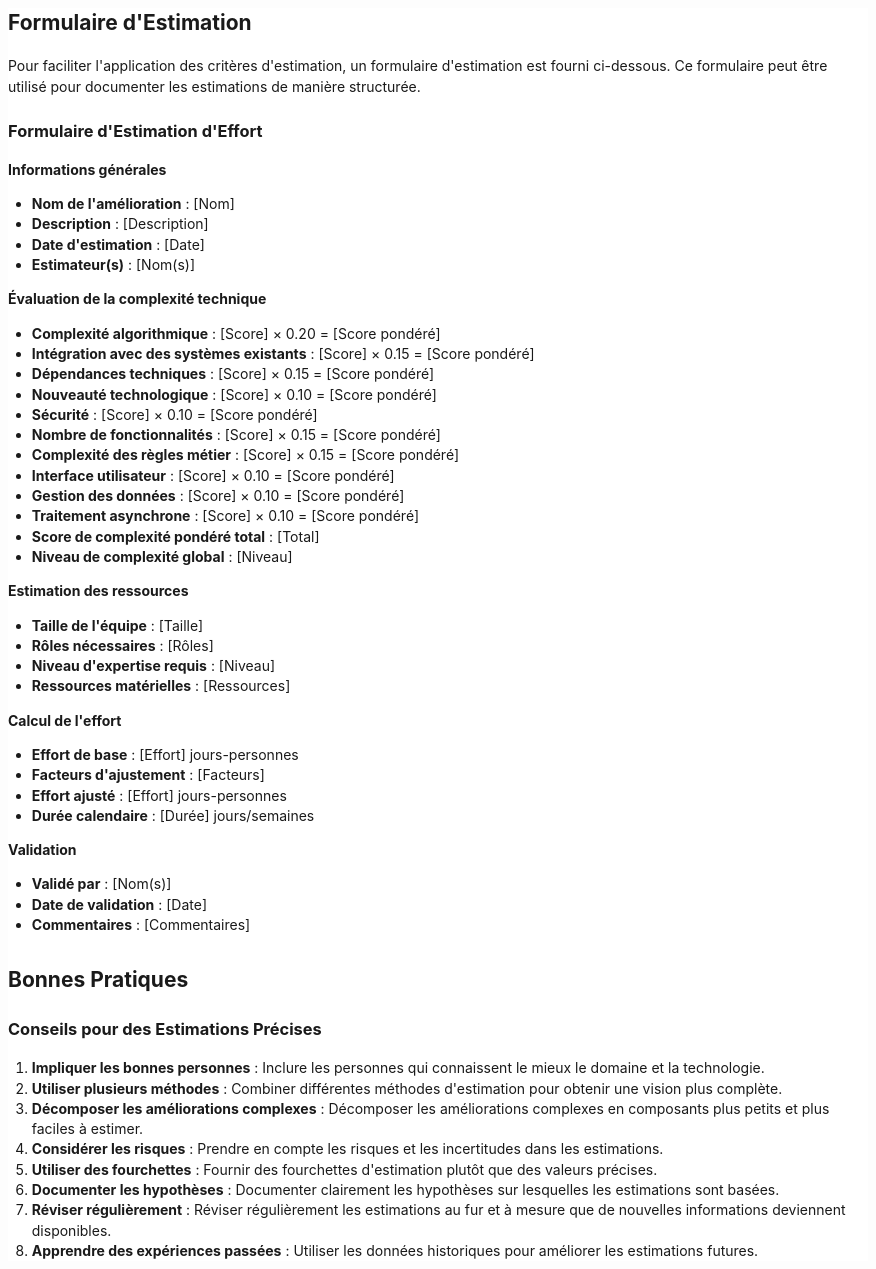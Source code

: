 ## Formulaire d'Estimation

Pour faciliter l'application des critères d'estimation, un formulaire d'estimation est fourni ci-dessous. Ce formulaire peut être utilisé pour documenter les estimations de manière structurée.

### Formulaire d'Estimation d'Effort

**Informations générales**
- **Nom de l'amélioration** : [Nom]
- **Description** : [Description]
- **Date d'estimation** : [Date]
- **Estimateur(s)** : [Nom(s)]

**Évaluation de la complexité technique**
- **Complexité algorithmique** : [Score] × 0.20 = [Score pondéré]
- **Intégration avec des systèmes existants** : [Score] × 0.15 = [Score pondéré]
- **Dépendances techniques** : [Score] × 0.15 = [Score pondéré]
- **Nouveauté technologique** : [Score] × 0.10 = [Score pondéré]
- **Sécurité** : [Score] × 0.10 = [Score pondéré]
- **Nombre de fonctionnalités** : [Score] × 0.15 = [Score pondéré]
- **Complexité des règles métier** : [Score] × 0.15 = [Score pondéré]
- **Interface utilisateur** : [Score] × 0.10 = [Score pondéré]
- **Gestion des données** : [Score] × 0.10 = [Score pondéré]
- **Traitement asynchrone** : [Score] × 0.10 = [Score pondéré]
- **Score de complexité pondéré total** : [Total]
- **Niveau de complexité global** : [Niveau]

**Estimation des ressources**
- **Taille de l'équipe** : [Taille]
- **Rôles nécessaires** : [Rôles]
- **Niveau d'expertise requis** : [Niveau]
- **Ressources matérielles** : [Ressources]

**Calcul de l'effort**
- **Effort de base** : [Effort] jours-personnes
- **Facteurs d'ajustement** : [Facteurs]
- **Effort ajusté** : [Effort] jours-personnes
- **Durée calendaire** : [Durée] jours/semaines

**Validation**
- **Validé par** : [Nom(s)]
- **Date de validation** : [Date]
- **Commentaires** : [Commentaires]

## Bonnes Pratiques

### Conseils pour des Estimations Précises

1. **Impliquer les bonnes personnes** : Inclure les personnes qui connaissent le mieux le domaine et la technologie.
2. **Utiliser plusieurs méthodes** : Combiner différentes méthodes d'estimation pour obtenir une vision plus complète.
3. **Décomposer les améliorations complexes** : Décomposer les améliorations complexes en composants plus petits et plus faciles à estimer.
4. **Considérer les risques** : Prendre en compte les risques et les incertitudes dans les estimations.
5. **Utiliser des fourchettes** : Fournir des fourchettes d'estimation plutôt que des valeurs précises.
6. **Documenter les hypothèses** : Documenter clairement les hypothèses sur lesquelles les estimations sont basées.
7. **Réviser régulièrement** : Réviser régulièrement les estimations au fur et à mesure que de nouvelles informations deviennent disponibles.
8. **Apprendre des expériences passées** : Utiliser les données historiques pour améliorer les estimations futures.

